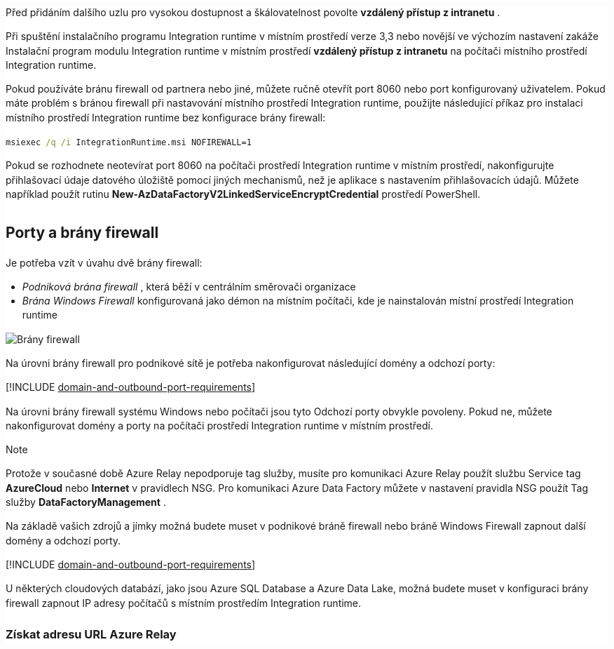 Před přidáním dalšího uzlu pro vysokou dostupnost a škálovatelnost povolte **vzdálený přístup z intranetu** .  

Při spuštění instalačního programu Integration runtime v místním prostředí verze 3,3 nebo novější ve výchozím nastavení zakáže Instalační program modulu Integration runtime v místním prostředí **vzdálený přístup z intranetu** na počítači místního prostředí Integration runtime.

Pokud používáte bránu firewall od partnera nebo jiné, můžete ručně otevřít port 8060 nebo port konfigurovaný uživatelem. Pokud máte problém s bránou firewall při nastavování místního prostředí Integration runtime, použijte následující příkaz pro instalaci místního prostředí Integration runtime bez konfigurace brány firewall:

```cmd
msiexec /q /i IntegrationRuntime.msi NOFIREWALL=1
```

Pokud se rozhodnete neotevírat port 8060 na počítači prostředí Integration runtime v místním prostředí, nakonfigurujte přihlašovací údaje datového úložiště pomocí jiných mechanismů, než je aplikace s nastavením přihlašovacích údajů. Můžete například použít rutinu **New-AzDataFactoryV2LinkedServiceEncryptCredential** prostředí PowerShell.

## <a name="ports-and-firewalls"></a>Porty a brány firewall

Je potřeba vzít v úvahu dvě brány firewall:

- *Podniková brána firewall* , která běží v centrálním směrovači organizace
- *Brána Windows Firewall* konfigurovaná jako démon na místním počítači, kde je nainstalován místní prostředí Integration runtime

![Brány firewall](media/create-self-hosted-integration-runtime/firewall.png)

Na úrovni brány firewall pro podnikové sítě je potřeba nakonfigurovat následující domény a odchozí porty:

[!INCLUDE [domain-and-outbound-port-requirements](./includes/domain-and-outbound-port-requirements-internal.md)]

Na úrovni brány firewall systému Windows nebo počítači jsou tyto Odchozí porty obvykle povoleny. Pokud ne, můžete nakonfigurovat domény a porty na počítači prostředí Integration runtime v místním prostředí.

> [!NOTE]
> Protože v současné době Azure Relay nepodporuje tag služby, musíte pro komunikaci Azure Relay použít službu Service tag **AzureCloud** nebo **Internet** v pravidlech NSG.
> Pro komunikaci Azure Data Factory můžete v nastavení pravidla NSG použít Tag služby **DataFactoryManagement** .

Na základě vašich zdrojů a jímky možná budete muset v podnikové bráně firewall nebo bráně Windows Firewall zapnout další domény a odchozí porty.

[!INCLUDE [domain-and-outbound-port-requirements](./includes/domain-and-outbound-port-requirements-external.md)]

U některých cloudových databází, jako jsou Azure SQL Database a Azure Data Lake, možná budete muset v konfiguraci brány firewall zapnout IP adresy počítačů s místním prostředím Integration runtime.

### <a name="get-url-of-azure-relay"></a>Získat adresu URL Azure Relay
